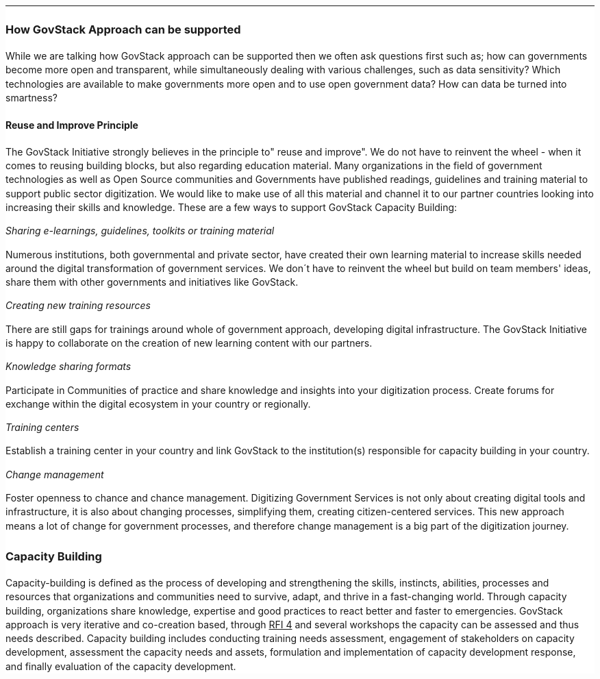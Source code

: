 ****

### How GovStack Approach can be supported

While we are talking how GovStack approach can be supported then we often ask questions first such as; how can governments become more open and transparent, while simultaneously dealing with various challenges, such as data sensitivity?  Which technologies are available to make governments more open and to use open government data? How can data be turned into smartness? &#x20;

#### **Reuse and Improve Principle**

The GovStack Initiative strongly believes in the principle to" reuse and improve".  We do not have to reinvent the wheel - when it comes to reusing building blocks, but also regarding education material. Many organizations in the field of government technologies as well as Open Source communities and Governments have published readings, guidelines and training material to support public sector digitization. We would like to make use of all this material and channel it to our partner countries looking into increasing their skills and knowledge. These are a few ways to support GovStack Capacity Building:&#x20;

_Sharing e-learnings, guidelines, toolkits or training material_ &#x20;

Numerous institutions, both governmental and private sector, have created their own learning material to increase skills needed around the digital transformation of government services. We don´t have to reinvent the wheel but build on team members' ideas, share them with other governments and initiatives like GovStack.&#x20;

_Creating new training resources_

There are still gaps for trainings around whole of government approach, developing digital infrastructure. The GovStack Initiative is happy to collaborate on the creation of new learning content with our partners.&#x20;

_Knowledge sharing formats_&#x20;

Participate in Communities of practice and share knowledge and insights into your digitization process. Create forums for exchange within the digital ecosystem in your country or regionally. &#x20;

_Training centers_&#x20;

Establish a training center in your country and link GovStack to the institution(s) responsible for capacity building in your country.&#x20;

_Change management_&#x20;

Foster openness to chance and chance management. Digitizing Government Services is not only about creating digital tools and infrastructure, it is also about changing processes, simplifying them, creating citizen-centered services. This new approach means a lot of change for government processes, and therefore change management is a big part of the digitization journey. &#x20;

&#x20; &#x20;

### Capacity Building

Capacity-building is defined as the process of developing and strengthening the skills, instincts, abilities, processes and resources that organizations and communities need to survive, adapt, and thrive in a fast-changing world. Through capacity building, organizations share knowledge, expertise and good practices to react better and faster to emergencies. GovStack approach is very iterative and co-creation based, through [RFI 4](https://gizonline.sharepoint.com/:p:/r/sites/ICTBuildingBlocks-CommondigitalSDGplatformwithguests/\_layouts/15/Doc.aspx?sourcedoc=%7B5E3EDC8E-BC41-478D-9FF7-F6A701D3D8E1%7D\&file=version0.7Country%20Engagement%20Journey.pptx\&action=edit\&mobileredirect=true\&cid=83986c72-9b1b-46c0-99b3-4b4a30a6c1f7) and several workshops the capacity can be assessed and thus needs described. Capacity building includes conducting training needs assessment, engagement of stakeholders on capacity development, assessment the capacity needs and assets, formulation and implementation of capacity development response, and finally evaluation of the capacity development.
